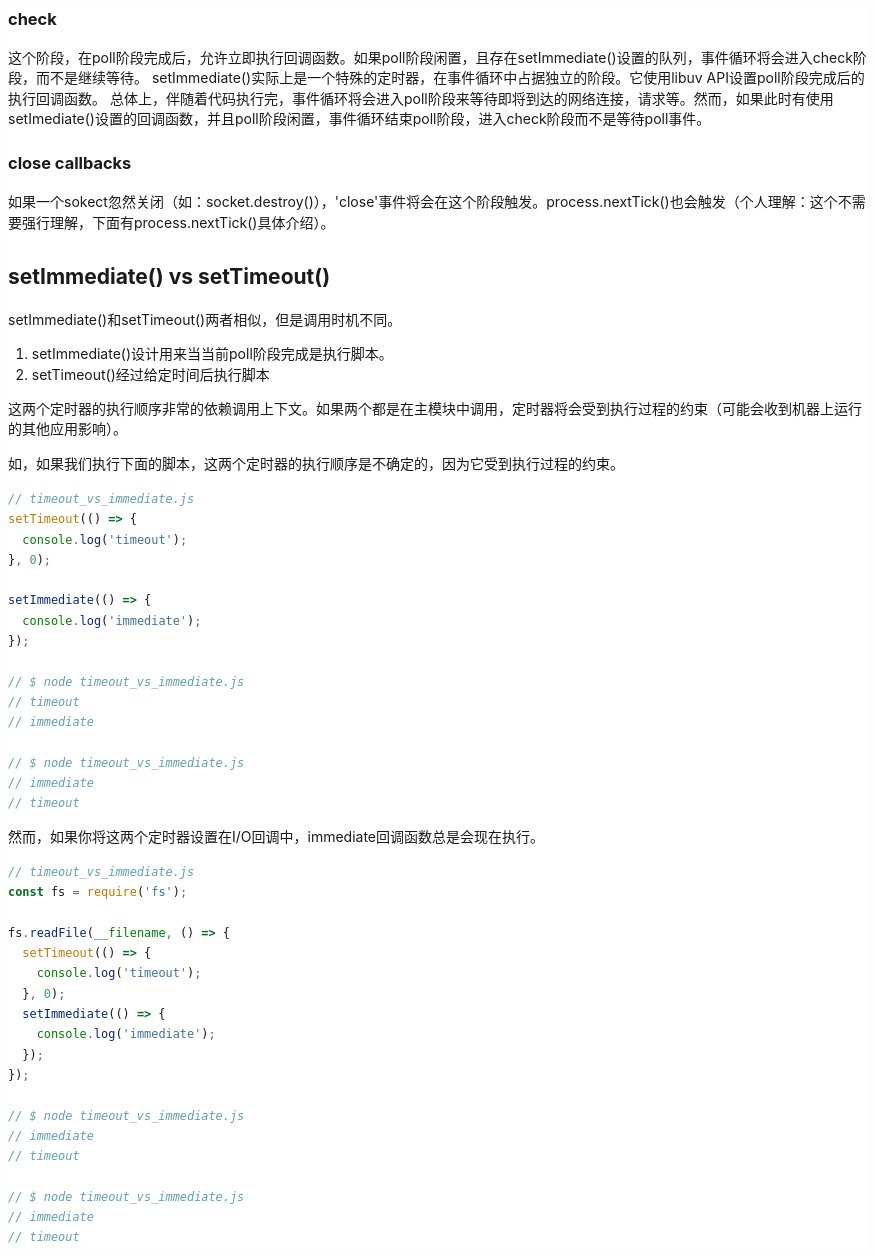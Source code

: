 ### check
这个阶段，在poll阶段完成后，允许立即执行回调函数。如果poll阶段闲置，且存在setImmediate()设置的队列，事件循环将会进入check阶段，而不是继续等待。
setImmediate()实际上是一个特殊的定时器，在事件循环中占据独立的阶段。它使用libuv API设置poll阶段完成后的执行回调函数。
总体上，伴随着代码执行完，事件循环将会进入poll阶段来等待即将到达的网络连接，请求等。然而，如果此时有使用setImediate()设置的回调函数，并且poll阶段闲置，事件循环结束poll阶段，进入check阶段而不是等待poll事件。

### close callbacks
如果一个sokect忽然关闭（如：socket.destroy()），'close'事件将会在这个阶段触发。process.nextTick()也会触发（个人理解：这个不需要强行理解，下面有process.nextTick()具体介绍）。

## setImmediate() vs setTimeout()
setImmediate()和setTimeout()两者相似，但是调用时机不同。

1. setImmediate()设计用来当当前poll阶段完成是执行脚本。
1. setTimeout()经过给定时间后执行脚本

这两个定时器的执行顺序非常的依赖调用上下文。如果两个都是在主模块中调用，定时器将会受到执行过程的约束（可能会收到机器上运行的其他应用影响）。

如，如果我们执行下面的脚本，这两个定时器的执行顺序是不确定的，因为它受到执行过程的约束。

```js
// timeout_vs_immediate.js
setTimeout(() => {
  console.log('timeout');
}, 0);

setImmediate(() => {
  console.log('immediate');
});

// $ node timeout_vs_immediate.js
// timeout
// immediate

// $ node timeout_vs_immediate.js
// immediate
// timeout
```

然而，如果你将这两个定时器设置在I/O回调中，immediate回调函数总是会现在执行。

```js
// timeout_vs_immediate.js
const fs = require('fs');

fs.readFile(__filename, () => {
  setTimeout(() => {
    console.log('timeout');
  }, 0);
  setImmediate(() => {
    console.log('immediate');
  });
});

// $ node timeout_vs_immediate.js
// immediate
// timeout

// $ node timeout_vs_immediate.js
// immediate
// timeout
```

